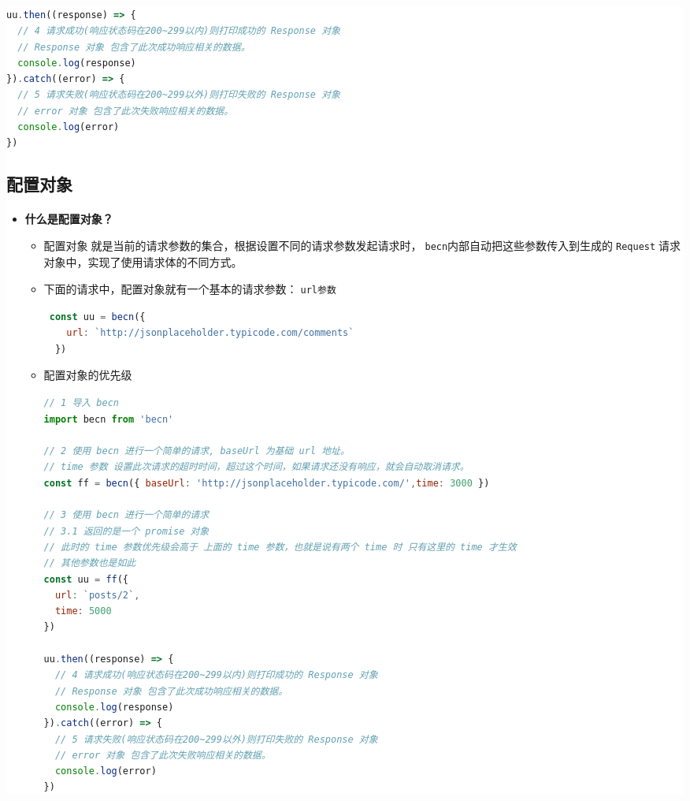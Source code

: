   ```javascript
  uu.then((response) => {
    // 4 请求成功(响应状态码在200~299以内)则打印成功的 Response 对象
    // Response 对象 包含了此次成功响应相关的数据。
    console.log(response)
  }).catch((error) => {
    // 5 请求失败(响应状态码在200~299以外)则打印失败的 Response 对象
    // error 对象 包含了此次失败响应相关的数据。
    console.log(error)
  })
  ```

## 配置对象

- **什么是配置对象？**

  - 配置对象 就是当前的请求参数的集合，根据设置不同的请求参数发起请求时， `becn`内部自动把这些参数传入到生成的 `Request` 请求对象中，实现了使用请求体的不同方式。

  - 下面的请求中，配置对象就有一个基本的请求参数： `url参数` 

    ```js
     const uu = becn({
        url: `http://jsonplaceholder.typicode.com/comments`
      })
    ```
    
  - 配置对象的优先级

    ```js
    // 1 导入 becn
    import becn from 'becn'
    
    // 2 使用 becn 进行一个简单的请求, baseUrl 为基础 url 地址。
    // time 参数 设置此次请求的超时时间，超过这个时间，如果请求还没有响应，就会自动取消请求。
    const ff = becn({ baseUrl: 'http://jsonplaceholder.typicode.com/',time: 3000 })
    
    // 3 使用 becn 进行一个简单的请求
    // 3.1 返回的是一个 promise 对象
    // 此时的 time 参数优先级会高于 上面的 time 参数，也就是说有两个 time 时 只有这里的 time 才生效
    // 其他参数也是如此
    const uu = ff({
      url: `posts/2`,
      time: 5000
    })
    
    uu.then((response) => {
      // 4 请求成功(响应状态码在200~299以内)则打印成功的 Response 对象
      // Response 对象 包含了此次成功响应相关的数据。
      console.log(response)
    }).catch((error) => {
      // 5 请求失败(响应状态码在200~299以外)则打印失败的 Response 对象
      // error 对象 包含了此次失败响应相关的数据。
      console.log(error)
    })
    ```
